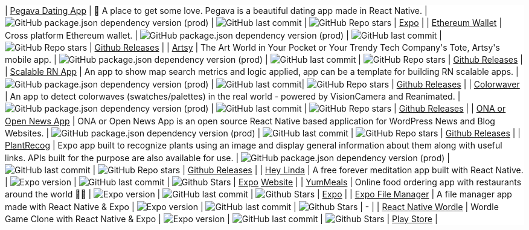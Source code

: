 | [Pegava Dating App](https://github.com/GSTJ/PegavaDatingApp) | 💖 A place to get some love. Pegava is a beautiful dating app made in React Native. | ![GitHub package.json dependency version (prod)](https://img.shields.io/github/package-json/dependency-version/GSTJ/PegavaDatingApp/react-native?label=%20) | ![GitHub last commit](https://img.shields.io/github/last-commit/GSTJ/PegavaDatingApp) | ![GitHub Repo stars](https://img.shields.io/github/stars/GSTJ/PegavaDatingApp) | [Expo](https://exp.host/@gstj/pegava) |
| [Ethereum Wallet](https://github.com/bcExpt1123/ethereum-wallet-react-native) | Cross platform Ethereum wallet. | ![GitHub package.json dependency version (prod)](https://img.shields.io/github/package-json/dependency-version/bcExpt1123/ethereum-wallet-react-native/react-native?label=%20) | ![GitHub last commit](https://img.shields.io/github/last-commit/bcExpt1123/ethereum-wallet-react-native) | ![GitHub Repo stars](https://img.shields.io/github/stars/bcExpt1123/ethereum-wallet-react-native) | [Github Releases](https://github.com/bcExpt1123/ethereum-wallet-react-native/releases) |
| [Artsy](https://github.com/artsy/eigen) | The Art World in Your Pocket or Your Trendy Tech Company's Tote, Artsy's mobile app. | ![GitHub package.json dependency version (prod)](https://img.shields.io/github/package-json/dependency-version/artsy/eigen/react-native?label=%20) | ![GitHub last commit](https://img.shields.io/github/last-commit/artsy/eigen) | ![GitHub Repo stars](https://img.shields.io/github/stars/artsy/eigen) | [Github Releases](https://github.com/artsy/eigen/releases) |
| [Scalable RN App](https://github.com/llRizvanll/RN-Scalable-Rental-App) | An app to show map search metrics and logic applied, app can be a template for building RN scalable apps. | ![GitHub package.json dependency version (prod)](https://img.shields.io/github/package-json/dependency-version/llRizvanll/RN-Scalable-Rental-App/react-native?label=%20) | ![GitHub last commit](https://img.shields.io/github/last-commit/llRizvanll/RN-Scalable-Rental-App)| ![GitHub Repo stars](https://img.shields.io/github/stars/llRizvanll/RN-Scalable-Rental-App) | [Github Releases](https://github.com/llRizvanll/RN-Scalable-Rental-App/releases) |
| [Colorwaver](https://github.com/mrousavy/Colorwaver) | An app to detect colorwaves (swatches/palettes) in the real world - powered by VisionCamera and Reanimated. | ![GitHub package.json dependency version (prod)](https://img.shields.io/github/package-json/dependency-version/mrousavy/Colorwaver/react-native?label=%20) | ![GitHub last commit](https://img.shields.io/github/last-commit/mrousavy/Colorwaver) | ![GitHub Repo stars](https://img.shields.io/github/stars/mrousavy/Colorwaver) | [Github Releases](https://github.com/mrousavy/Colorwaver/releases) |
| [ONA or Open News App](https://github.com/vikasbukhari/ONA-OPENNEWSAPP) | ONA or Open News App is an open source React Native based application for WordPress News and Blog Websites. | ![GitHub package.json dependency version (prod)](https://img.shields.io/github/package-json/dependency-version/vikasbukhari/ONA-OPENNEWSAPP/expo) | ![GitHub last commit](https://img.shields.io/github/last-commit/vikasbukhari/ONA-OPENNEWSAPP) | ![GitHub Repo stars](https://img.shields.io/github/stars/vikasbukhari/ONA-OPENNEWSAPP) | [Github Releases](https://github.com/vikasbukhari/ONA-OPENNEWSAPP/releases) |
| [PlantRecog](https://github.com/sarthakpranesh/PlantRecog) | Expo app built to recognize plants using an image and display general information about them along with useful links. APIs built for the purpose are also available for use. | ![GitHub package.json dependency version (prod)](https://img.shields.io/github/package-json/dependency-version/sarthakpranesh/PlantRecog/expo) | ![GitHub last commit](https://img.shields.io/github/last-commit/sarthakpranesh/PlantRecog) | ![GitHub Repo stars](https://img.shields.io/github/stars/sarthakpranesh/PlantRecog) | [Github Releases](https://github.com/sarthakpranesh/PlantRecog/releases) |
| [Hey Linda](https://github.com/heylinda/heylinda-app) | A free forever meditation app built with React Native. | ![Expo version](https://img.shields.io/github/package-json/dependency-version/heylinda/heylinda-app/expo?label=expo) | ![GitHub last commit](https://img.shields.io/github/last-commit/heylinda/heylinda-app?label=%20) | ![Github Stars](https://img.shields.io/github/stars/heylinda/heylinda-app) | [Expo](https://expo.io/@heylinda/meditation) [Website](https://heylinda.app) |
| [YumMeals](https://github.com/BernStrom/YumMeals) | Online food ordering app with restaurants around the world 🍣🥡 | ![Expo version](https://img.shields.io/github/package-json/dependency-version/BernStrom/YumMeals/expo?label=expo) | ![GitHub last commit](https://img.shields.io/github/last-commit/BernStrom/YumMeals?label=%20) | ![Github Stars](https://img.shields.io/github/stars/BernStrom/YumMeals) | [Expo](https://expo.io/@bernn/YumMeals) |
| [Expo File Manager](https://github.com/martymfly/expo-file-manager) | A file manager app made with React Native & Expo | ![Expo version](https://img.shields.io/github/package-json/dependency-version/martymfly/expo-file-manager/expo) | ![GitHub last commit](https://img.shields.io/github/last-commit/martymfly/expo-file-manager?label=%20) | ![Github Stars](https://img.shields.io/github/stars/martymfly/expo-file-manager) | - |
| [React Native Wordle](https://github.com/martymfly/react-native-wordle) | Wordle Game Clone with React Native & Expo | ![Expo version](https://img.shields.io/github/package-json/dependency-version/martymfly/react-native-wordle/expo) | ![GitHub last commit](https://img.shields.io/github/last-commit/martymfly/react-native-wordle?label=%20) | ![Github Stars](https://img.shields.io/github/stars/martymfly/react-native-wordle) | [Play Store](https://play.google.com/store/apps/details?id=com.martymfly.wordleger) |